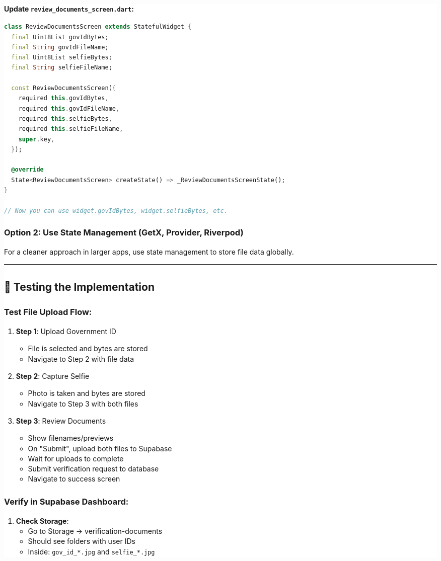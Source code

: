 **Update `review_documents_screen.dart`:**
```dart
class ReviewDocumentsScreen extends StatefulWidget {
  final Uint8List govIdBytes;
  final String govIdFileName;
  final Uint8List selfieBytes;
  final String selfieFileName;
  
  const ReviewDocumentsScreen({
    required this.govIdBytes,
    required this.govIdFileName,
    required this.selfieBytes,
    required this.selfieFileName,
    super.key,
  });
  
  @override
  State<ReviewDocumentsScreen> createState() => _ReviewDocumentsScreenState();
}

// Now you can use widget.govIdBytes, widget.selfieBytes, etc.
```

### Option 2: Use State Management (GetX, Provider, Riverpod)

For a cleaner approach in larger apps, use state management to store file data globally.

---

## 🧪 Testing the Implementation

### Test File Upload Flow:

1. **Step 1**: Upload Government ID
   - File is selected and bytes are stored
   - Navigate to Step 2 with file data
   
2. **Step 2**: Capture Selfie
   - Photo is taken and bytes are stored
   - Navigate to Step 3 with both files
   
3. **Step 3**: Review Documents
   - Show filenames/previews
   - On "Submit", upload both files to Supabase
   - Wait for uploads to complete
   - Submit verification request to database
   - Navigate to success screen

### Verify in Supabase Dashboard:

1. **Check Storage**:
   - Go to Storage → verification-documents
   - Should see folders with user IDs
   - Inside: `gov_id_*.jpg` and `selfie_*.jpg`
